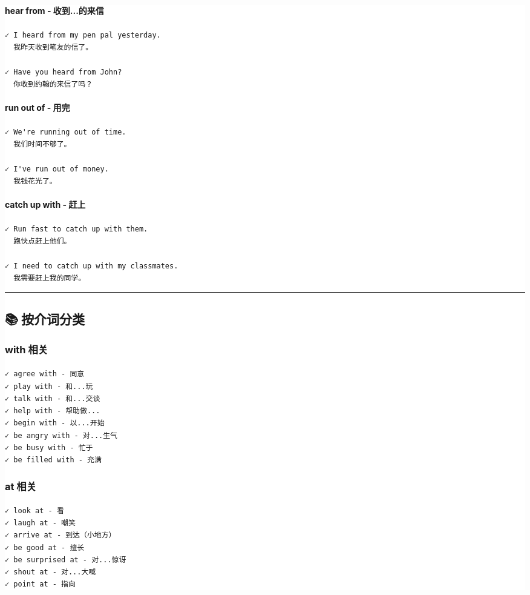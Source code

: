 #### hear from - 收到...的来信

```
✓ I heard from my pen pal yesterday.
  我昨天收到笔友的信了。

✓ Have you heard from John?
  你收到约翰的来信了吗？
```

#### run out of - 用完

```
✓ We're running out of time.
  我们时间不够了。

✓ I've run out of money.
  我钱花光了。
```

#### catch up with - 赶上

```
✓ Run fast to catch up with them.
  跑快点赶上他们。

✓ I need to catch up with my classmates.
  我需要赶上我的同学。
```

---

## 📚 按介词分类

### with 相关

```
✓ agree with - 同意
✓ play with - 和...玩
✓ talk with - 和...交谈
✓ help with - 帮助做...
✓ begin with - 以...开始
✓ be angry with - 对...生气
✓ be busy with - 忙于
✓ be filled with - 充满
```

### at 相关

```
✓ look at - 看
✓ laugh at - 嘲笑
✓ arrive at - 到达（小地方）
✓ be good at - 擅长
✓ be surprised at - 对...惊讶
✓ shout at - 对...大喊
✓ point at - 指向
```
